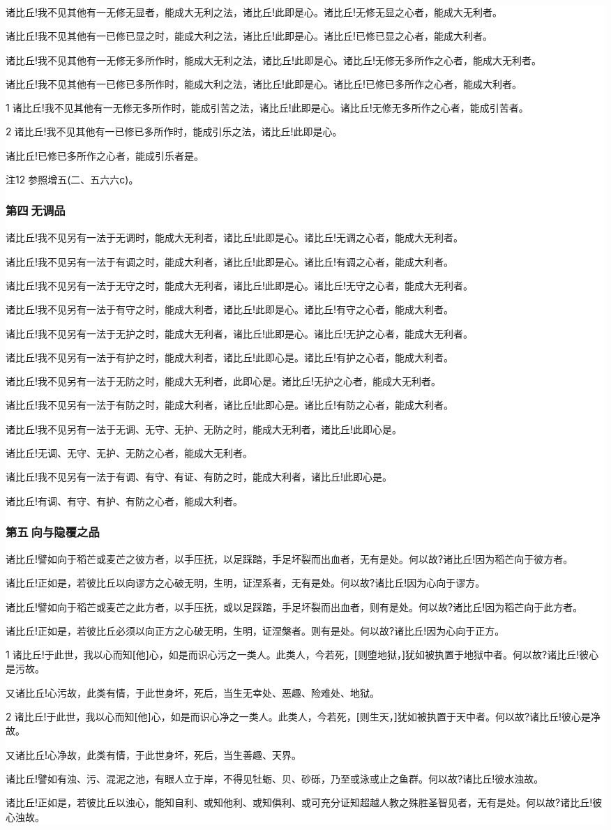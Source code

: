 诸比丘!我不见其他有一无修无显者，能成大无利之法，诸比丘!此即是心。诸比丘!无修无显之心者，能成大无利者。

诸比丘!我不见其他有一已修已显之时，能成大利之法，诸比丘!此即是心。诸比丘!已修已显之心者，能成大利者。

诸比丘!我不见其他有一无修无多所作时，能成大无利之法，诸比丘!此即是心。诸比丘!无修无多所作之心者，能成大无利者。

诸比丘!我不见其他有一已修已多所作时，能成大利之法，诸比丘!此即是心。诸比丘!已修已多所作之心者，能成大利者。

1 诸比丘!我不见其他有一无修无多所作时，能成引苦之法，诸比丘!此即是心。诸比丘!无修无多所作之心者，能成引苦者。

2 诸比丘!我不见其他有一已修已多所作时，能成引乐之法，诸比丘!此即是心。

诸比丘!已修已多所作之心者，能成引乐者是。

注12 参照增五(二、五六六c)。

### 第四 无调品

诸比丘!我不见另有一法于无调时，能成大无利者，诸比丘!此即是心。诸比丘!无调之心者，能成大无利者。

诸比丘!我不见另有一法于有调之时，能成大利者，诸比丘!此即是心。诸比丘!有调之心者，能成大利者。

诸比丘!我不见另有一法于无守之时，能成大无利者，诸比丘!此即是心。诸比丘!无守之心者，能成大无利者。

诸比丘!我不见另有一法于有守之时，能成大利者，诸比丘!此即是心。诸比丘!有守之心者，能成大利者。

诸比丘!我不见另有一法于无护之时，能成大无利者，诸比丘!此即是心。诸比丘!无护之心者，能成大无利者。

诸比丘!我不见另有一法于有护之时，能成大利者，诸比丘!此即心是。诸比丘!有护之心者，能成大利者。

诸比丘!我不见另有一法于无防之时，能成大无利者，此即心是。诸比丘!无护之心者，能成大无利者。

诸比丘!我不见另有一法于有防之时，能成大利者，诸比丘!此即心是。诸比丘!有防之心者，能成大利者。

诸比丘!我不见另有一法于无调、无守、无护、无防之时，能成大无利者，诸比丘!此即心是。

诸比丘!无调、无守、无护、无防之心者，能成大无利者。

诸比丘!我不见另有一法于有调、有守、有证、有防之时，能成大利者，诸比丘!此即心是。

诸比丘!有调、有守、有护、有防之心者，能成大利者。

### 第五 向与隐覆之品

诸比丘!譬如向于稻芒或麦芒之彼方者，以手压抚，以足踩踏，手足坏裂而出血者，无有是处。何以故?诸比丘!因为稻芒向于彼方者。

诸比丘!正如是，若彼比丘以向谬方之心破无明，生明，证涅系者，无有是处。何以故?诸比丘!因为心向于谬方。

诸比丘!譬如向于稻芒或麦芒之此方者，以手压抚，或以足踩踏，手足坏裂而出血者，则有是处。何以故?诸比丘!因为稻芒向于此方者。

诸比丘!正如是，若彼比丘必须以向正方之心破无明，生明，证涅槃者。则有是处。何以故?诸比丘!因为心向于正方。

1 诸比丘!于此世，我以心而知[他]心，如是而识心污之一类人。此类人，今若死，[则堕地狱，]犹如被执置于地狱中者。何以故?诸比丘!彼心是污故。

又诸比丘!心污故，此类有情，于此世身坏，死后，当生无幸处、恶趣、险难处、地狱。

2 诸比丘!于此世，我以心而知[他]心，如是而识心净之一类人。此类人，今若死，[则生天，]犹如被执置于天中者。何以故?诸比丘!彼心是净故。

又诸比丘!心净故，此类有情，于此世身坏，死后，当生善趣、天界。

诸比丘!譬如有浊、污、混泥之池，有眼人立于岸，不得见牡蛎、贝、砂砾，乃至或泳或止之鱼群。何以故?诸比丘!彼水浊故。

诸比丘!正如是，若彼比丘以浊心，能知自利、或知他利、或知俱利、或可充分证知超越人教之殊胜圣智见者，无有是处。何以故?诸比丘!彼心浊故。
